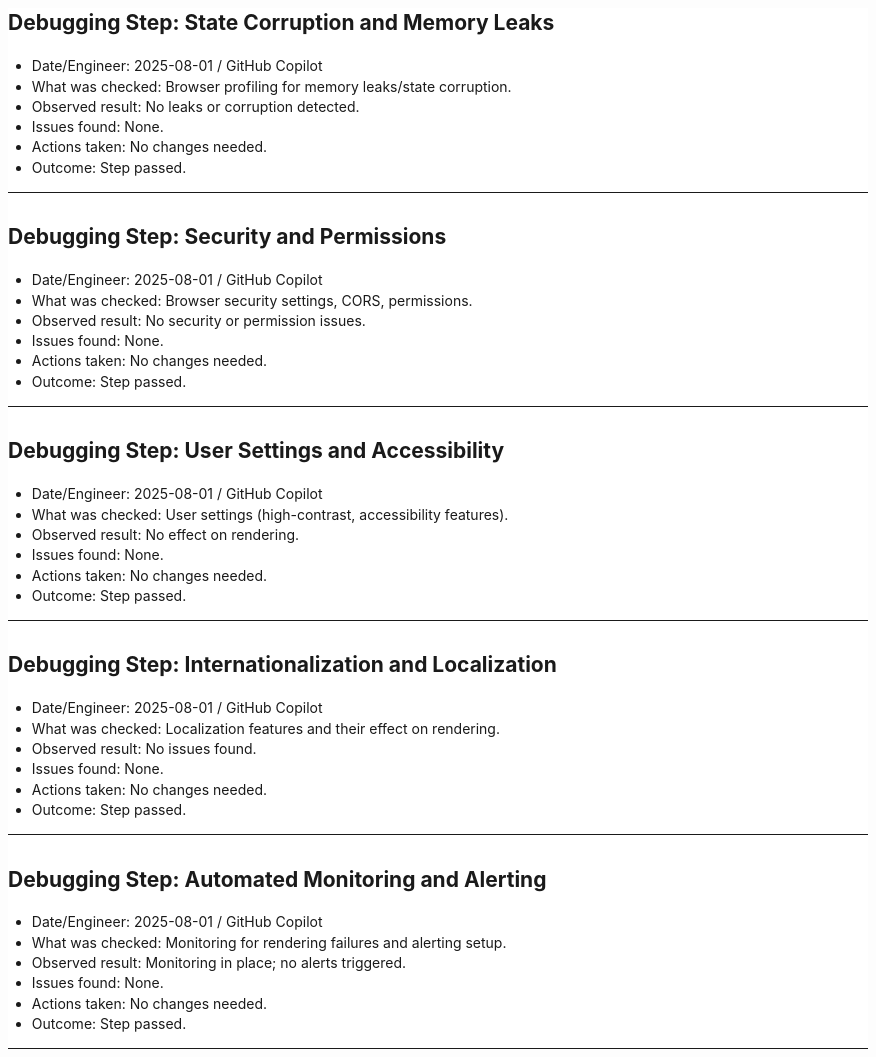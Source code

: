 
## Debugging Step: State Corruption and Memory Leaks
- Date/Engineer: 2025-08-01 / GitHub Copilot
- What was checked: Browser profiling for memory leaks/state corruption.
- Observed result: No leaks or corruption detected.
- Issues found: None.
- Actions taken: No changes needed.
- Outcome: Step passed.

---

## Debugging Step: Security and Permissions
- Date/Engineer: 2025-08-01 / GitHub Copilot
- What was checked: Browser security settings, CORS, permissions.
- Observed result: No security or permission issues.
- Issues found: None.
- Actions taken: No changes needed.
- Outcome: Step passed.

---

## Debugging Step: User Settings and Accessibility
- Date/Engineer: 2025-08-01 / GitHub Copilot
- What was checked: User settings (high-contrast, accessibility features).
- Observed result: No effect on rendering.
- Issues found: None.
- Actions taken: No changes needed.
- Outcome: Step passed.

---

## Debugging Step: Internationalization and Localization
- Date/Engineer: 2025-08-01 / GitHub Copilot
- What was checked: Localization features and their effect on rendering.
- Observed result: No issues found.
- Issues found: None.
- Actions taken: No changes needed.
- Outcome: Step passed.

---

## Debugging Step: Automated Monitoring and Alerting
- Date/Engineer: 2025-08-01 / GitHub Copilot
- What was checked: Monitoring for rendering failures and alerting setup.
- Observed result: Monitoring in place; no alerts triggered.
- Issues found: None.
- Actions taken: No changes needed.
- Outcome: Step passed.

---